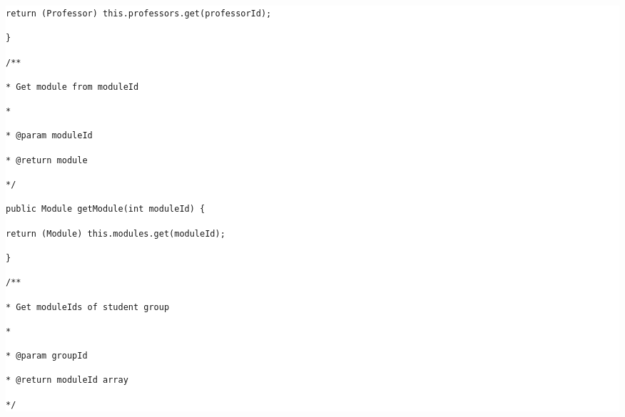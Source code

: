 ```
return (Professor) this.professors.get(professorId);
```

```
}
```

```
/**
```

```
* Get module from moduleId
```

```
*
```

```
* @param moduleId
```

```
* @return module
```

```
*/
```

```
public Module getModule(int moduleId) {
```

```
return (Module) this.modules.get(moduleId);
```

```
}
```

```
/**
```

```
* Get moduleIds of student group
```

```
*
```

```
* @param groupId
```

```
* @return moduleId array
```

```
*/
```
